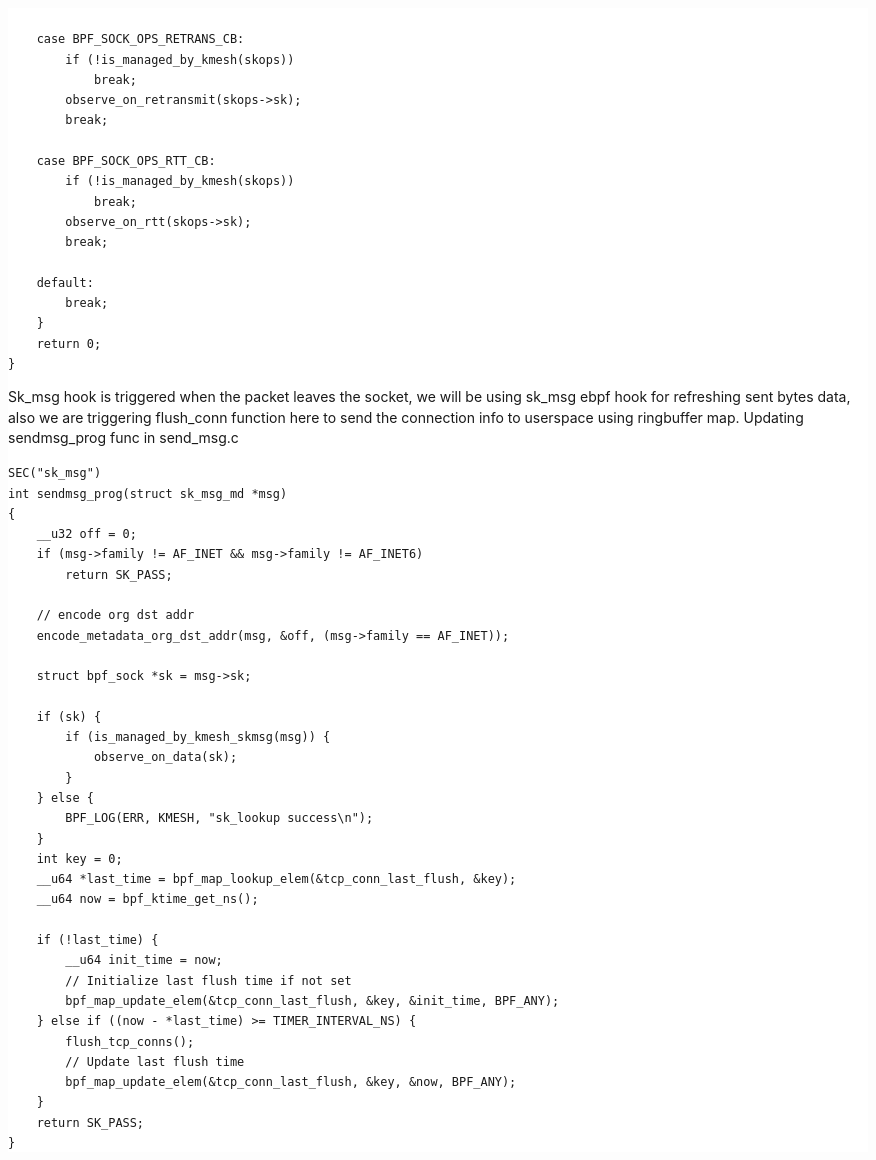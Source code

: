 ```

    case BPF_SOCK_OPS_RETRANS_CB:
        if (!is_managed_by_kmesh(skops))
            break;
        observe_on_retransmit(skops->sk);
        break;

    case BPF_SOCK_OPS_RTT_CB:
        if (!is_managed_by_kmesh(skops))
            break;
        observe_on_rtt(skops->sk);
        break;

    default:
        break;
    }
    return 0;
}

```

Sk_msg hook is triggered when the packet leaves the socket, we will be using sk_msg ebpf hook for refreshing sent bytes data, also we are triggering flush_conn function here to send the connection info to userspace using ringbuffer map.
Updating sendmsg_prog func in send_msg.c

```
SEC("sk_msg")
int sendmsg_prog(struct sk_msg_md *msg)
{
    __u32 off = 0;
    if (msg->family != AF_INET && msg->family != AF_INET6)
        return SK_PASS;

    // encode org dst addr
    encode_metadata_org_dst_addr(msg, &off, (msg->family == AF_INET));

    struct bpf_sock *sk = msg->sk;

    if (sk) {
        if (is_managed_by_kmesh_skmsg(msg)) {
            observe_on_data(sk);
        }
    } else {
        BPF_LOG(ERR, KMESH, "sk_lookup success\n");
    }
    int key = 0;
    __u64 *last_time = bpf_map_lookup_elem(&tcp_conn_last_flush, &key);
    __u64 now = bpf_ktime_get_ns();

    if (!last_time) {
        __u64 init_time = now;
        // Initialize last flush time if not set
        bpf_map_update_elem(&tcp_conn_last_flush, &key, &init_time, BPF_ANY);
    } else if ((now - *last_time) >= TIMER_INTERVAL_NS) {
        flush_tcp_conns();
        // Update last flush time
        bpf_map_update_elem(&tcp_conn_last_flush, &key, &now, BPF_ANY);
    }
    return SK_PASS;
}

```
